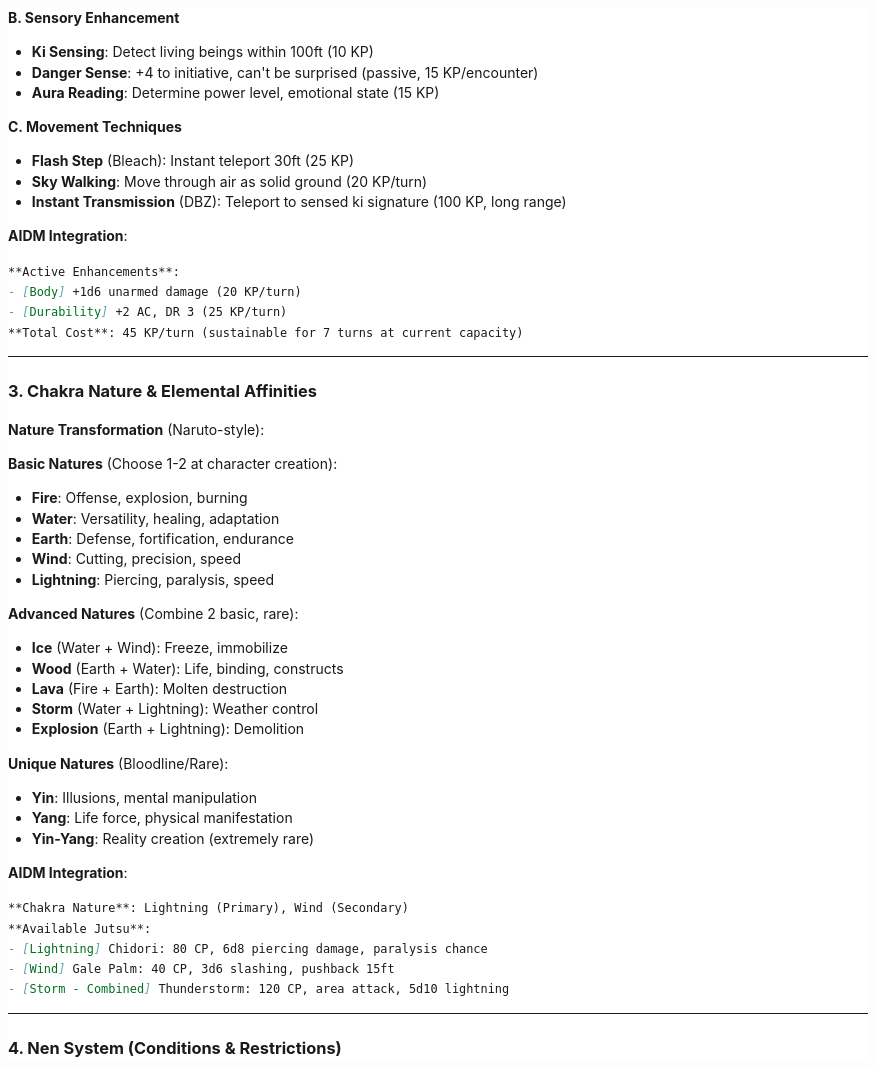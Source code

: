 **B. Sensory Enhancement**
- **Ki Sensing**: Detect living beings within 100ft (10 KP)
- **Danger Sense**: +4 to initiative, can't be surprised (passive, 15 KP/encounter)
- **Aura Reading**: Determine power level, emotional state (15 KP)

**C. Movement Techniques**
- **Flash Step** (Bleach): Instant teleport 30ft (25 KP)
- **Sky Walking**: Move through air as solid ground (20 KP/turn)
- **Instant Transmission** (DBZ): Teleport to sensed ki signature (100 KP, long range)

**AIDM Integration**:
```markdown
**Active Enhancements**:
- [Body] +1d6 unarmed damage (20 KP/turn)
- [Durability] +2 AC, DR 3 (25 KP/turn)
**Total Cost**: 45 KP/turn (sustainable for 7 turns at current capacity)
```

---

### 3. Chakra Nature & Elemental Affinities

**Nature Transformation** (Naruto-style):

**Basic Natures** (Choose 1-2 at character creation):
- **Fire**: Offense, explosion, burning
- **Water**: Versatility, healing, adaptation
- **Earth**: Defense, fortification, endurance
- **Wind**: Cutting, precision, speed
- **Lightning**: Piercing, paralysis, speed

**Advanced Natures** (Combine 2 basic, rare):
- **Ice** (Water + Wind): Freeze, immobilize
- **Wood** (Earth + Water): Life, binding, constructs
- **Lava** (Fire + Earth): Molten destruction
- **Storm** (Water + Lightning): Weather control
- **Explosion** (Earth + Lightning): Demolition

**Unique Natures** (Bloodline/Rare):
- **Yin**: Illusions, mental manipulation
- **Yang**: Life force, physical manifestation
- **Yin-Yang**: Reality creation (extremely rare)

**AIDM Integration**:
```markdown
**Chakra Nature**: Lightning (Primary), Wind (Secondary)
**Available Jutsu**:
- [Lightning] Chidori: 80 CP, 6d8 piercing damage, paralysis chance
- [Wind] Gale Palm: 40 CP, 3d6 slashing, pushback 15ft
- [Storm - Combined] Thunderstorm: 120 CP, area attack, 5d10 lightning
```

---

### 4. Nen System (Conditions & Restrictions)
